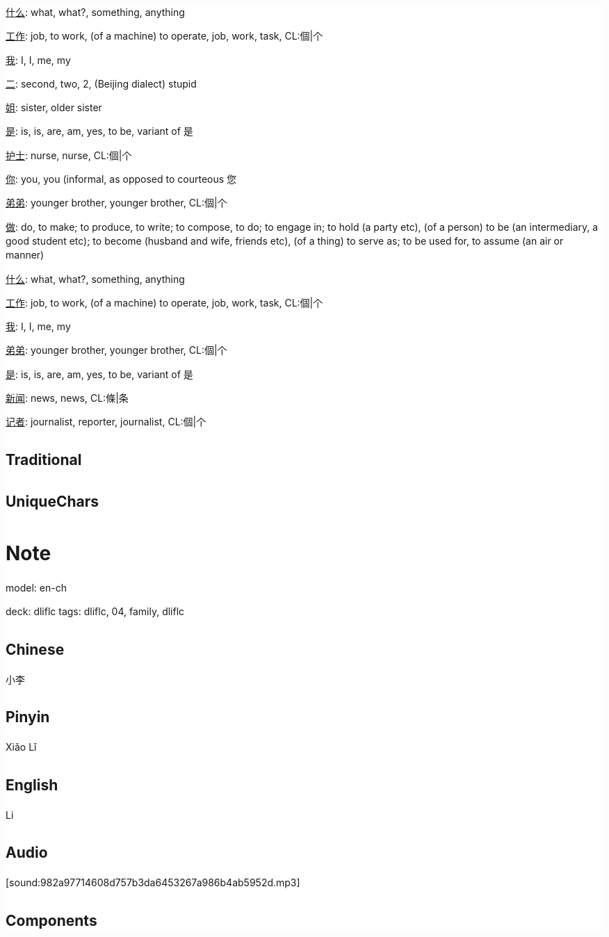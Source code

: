 <a href="https://hanzicraft.com/character/什么">什么</a>: what, what?, something, anything

<a href="https://hanzicraft.com/character/工作">工作</a>: job, to work, (of a machine) to operate, job, work, task, CL:個|个



<a href="https://hanzicraft.com/character/我">我</a>: I, I, me, my

<a href="https://hanzicraft.com/character/二">二</a>: second, two, 2, (Beijing dialect) stupid

<a href="https://hanzicraft.com/character/姐">姐</a>: sister, older sister

<a href="https://hanzicraft.com/character/是">是</a>: is, is, are, am, yes, to be, variant of 是

<a href="https://hanzicraft.com/character/护士">护士</a>: nurse, nurse, CL:個|个



<a href="https://hanzicraft.com/character/你">你</a>: you, you (informal, as opposed to courteous 您

<a href="https://hanzicraft.com/character/弟弟">弟弟</a>: younger brother, younger brother, CL:個|个

<a href="https://hanzicraft.com/character/做">做</a>: do, to make; to produce, to write; to compose, to do; to engage in; to hold (a party etc), (of a person) to be (an intermediary, a good student etc); to become (husband and wife, friends etc), (of a thing) to serve as; to be used for, to assume (an air or manner)

<a href="https://hanzicraft.com/character/什么">什么</a>: what, what?, something, anything

<a href="https://hanzicraft.com/character/工作">工作</a>: job, to work, (of a machine) to operate, job, work, task, CL:個|个



<a href="https://hanzicraft.com/character/我">我</a>: I, I, me, my

<a href="https://hanzicraft.com/character/弟弟">弟弟</a>: younger brother, younger brother, CL:個|个

<a href="https://hanzicraft.com/character/是">是</a>: is, is, are, am, yes, to be, variant of 是

<a href="https://hanzicraft.com/character/新闻">新闻</a>: news, news, CL:條|条

<a href="https://hanzicraft.com/character/记者">记者</a>: journalist, reporter, journalist, CL:個|个


## Traditional
## UniqueChars




# Note

model: en-ch

deck: dliflc
tags: dliflc, 04, family, dliflc

## Chinese
<span class="chinese">小李</span>
## Pinyin
<span class="pinyin">Xiǎo Lǐ</span>
## English
<span class="english">Li</span>
## Audio
<span class="audio">[sound:982a97714608d757b3da6453267a986b4ab5952d.mp3]</span>
## Components
